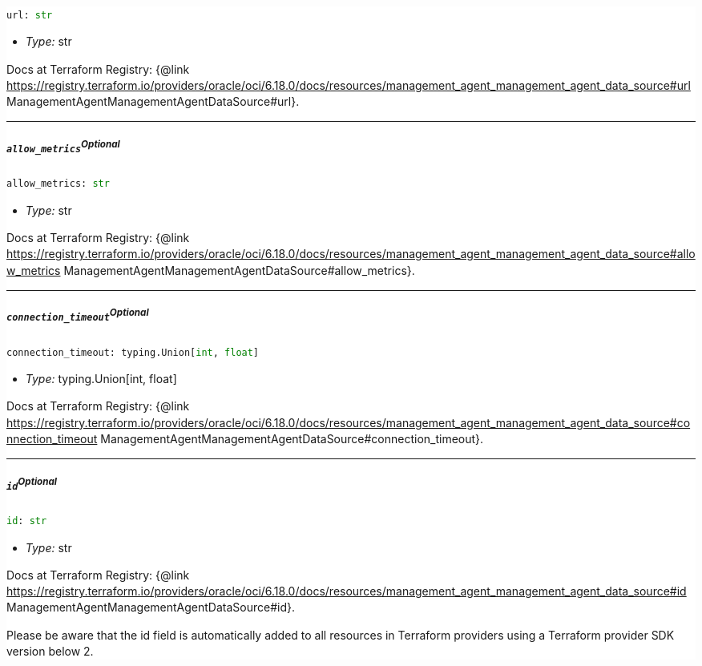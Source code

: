 ```python
url: str
```

- *Type:* str

Docs at Terraform Registry: {@link https://registry.terraform.io/providers/oracle/oci/6.18.0/docs/resources/management_agent_management_agent_data_source#url ManagementAgentManagementAgentDataSource#url}.

---

##### `allow_metrics`<sup>Optional</sup> <a name="allow_metrics" id="rhizo-co-terraform-provider-oci.managementAgentManagementAgentDataSource.ManagementAgentManagementAgentDataSourceConfig.property.allowMetrics"></a>

```python
allow_metrics: str
```

- *Type:* str

Docs at Terraform Registry: {@link https://registry.terraform.io/providers/oracle/oci/6.18.0/docs/resources/management_agent_management_agent_data_source#allow_metrics ManagementAgentManagementAgentDataSource#allow_metrics}.

---

##### `connection_timeout`<sup>Optional</sup> <a name="connection_timeout" id="rhizo-co-terraform-provider-oci.managementAgentManagementAgentDataSource.ManagementAgentManagementAgentDataSourceConfig.property.connectionTimeout"></a>

```python
connection_timeout: typing.Union[int, float]
```

- *Type:* typing.Union[int, float]

Docs at Terraform Registry: {@link https://registry.terraform.io/providers/oracle/oci/6.18.0/docs/resources/management_agent_management_agent_data_source#connection_timeout ManagementAgentManagementAgentDataSource#connection_timeout}.

---

##### `id`<sup>Optional</sup> <a name="id" id="rhizo-co-terraform-provider-oci.managementAgentManagementAgentDataSource.ManagementAgentManagementAgentDataSourceConfig.property.id"></a>

```python
id: str
```

- *Type:* str

Docs at Terraform Registry: {@link https://registry.terraform.io/providers/oracle/oci/6.18.0/docs/resources/management_agent_management_agent_data_source#id ManagementAgentManagementAgentDataSource#id}.

Please be aware that the id field is automatically added to all resources in Terraform providers using a Terraform provider SDK version below 2.
